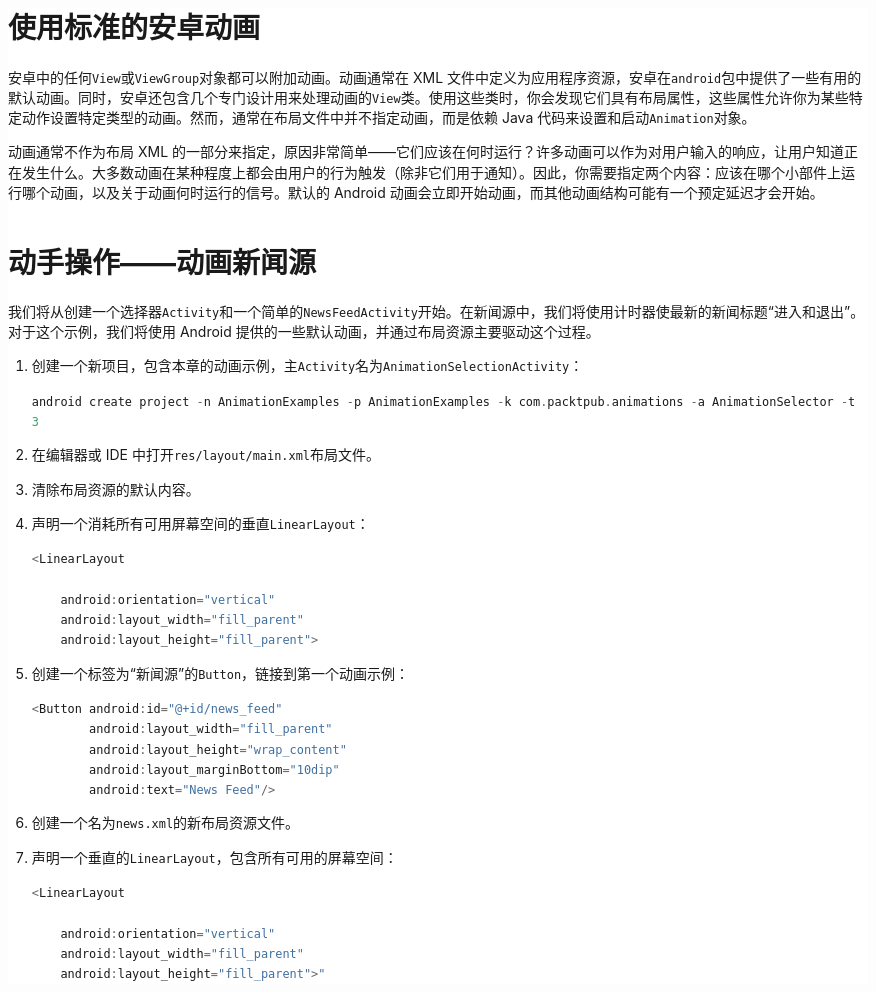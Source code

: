 # 使用标准的安卓动画

安卓中的任何`View`或`ViewGroup`对象都可以附加动画。动画通常在 XML 文件中定义为应用程序资源，安卓在`android`包中提供了一些有用的默认动画。同时，安卓还包含几个专门设计用来处理动画的`View`类。使用这些类时，你会发现它们具有布局属性，这些属性允许你为某些特定动作设置特定类型的动画。然而，通常在布局文件中并不指定动画，而是依赖 Java 代码来设置和启动`Animation`对象。

动画通常不作为布局 XML 的一部分来指定，原因非常简单——它们应该在何时运行？许多动画可以作为对用户输入的响应，让用户知道正在发生什么。大多数动画在某种程度上都会由用户的行为触发（除非它们用于通知）。因此，你需要指定两个内容：应该在哪个小部件上运行哪个动画，以及关于动画何时运行的信号。默认的 Android 动画会立即开始动画，而其他动画结构可能有一个预定延迟才会开始。

# 动手操作——动画新闻源

我们将从创建一个选择器`Activity`和一个简单的`NewsFeedActivity`开始。在新闻源中，我们将使用计时器使最新的新闻标题“进入和退出”。对于这个示例，我们将使用 Android 提供的一些默认动画，并通过布局资源主要驱动这个过程。

1.  创建一个新项目，包含本章的动画示例，主`Activity`名为`AnimationSelectionActivity`：

    ```kt
    android create project -n AnimationExamples -p AnimationExamples -k com.packtpub.animations -a AnimationSelector -t 3
    ```

1.  在编辑器或 IDE 中打开`res/layout/main.xml`布局文件。

1.  清除布局资源的默认内容。

1.  声明一个消耗所有可用屏幕空间的垂直`LinearLayout`：

    ```kt
    <LinearLayout

        android:orientation="vertical"
        android:layout_width="fill_parent"
        android:layout_height="fill_parent">
    ```

1.  创建一个标签为“新闻源”的`Button`，链接到第一个动画示例：

    ```kt
    <Button android:id="@+id/news_feed"
            android:layout_width="fill_parent"
            android:layout_height="wrap_content"
            android:layout_marginBottom="10dip"
            android:text="News Feed"/>
    ```

1.  创建一个名为`news.xml`的新布局资源文件。

1.  声明一个垂直的`LinearLayout`，包含所有可用的屏幕空间：

    ```kt
    <LinearLayout

        android:orientation="vertical"
        android:layout_width="fill_parent"
        android:layout_height="fill_parent">"
    ```
